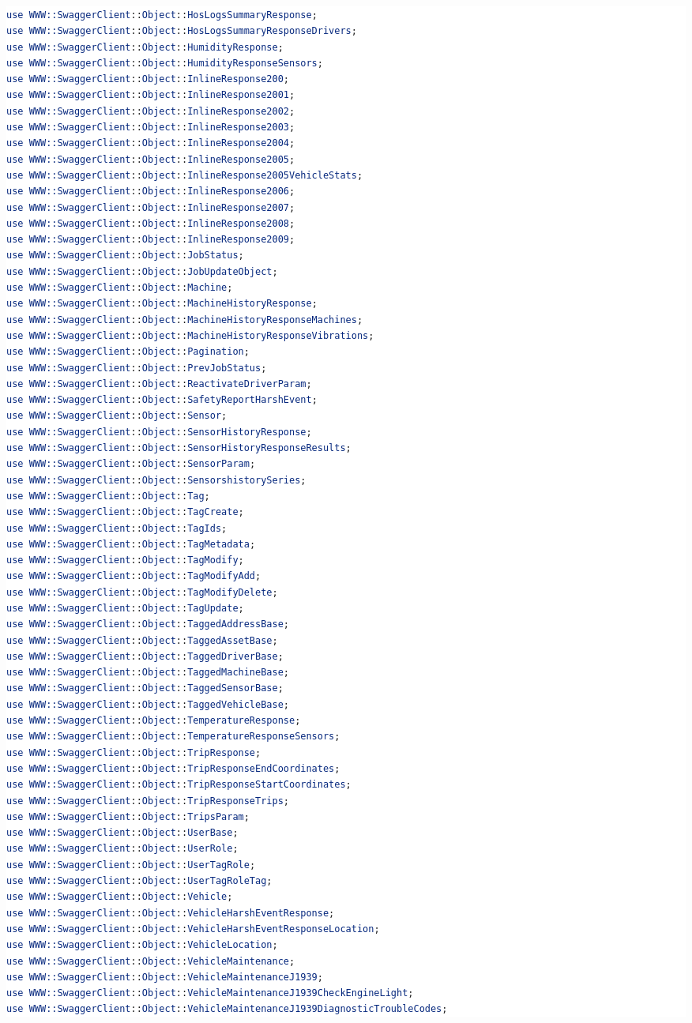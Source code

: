 ```perl
use WWW::SwaggerClient::Object::HosLogsSummaryResponse;
use WWW::SwaggerClient::Object::HosLogsSummaryResponseDrivers;
use WWW::SwaggerClient::Object::HumidityResponse;
use WWW::SwaggerClient::Object::HumidityResponseSensors;
use WWW::SwaggerClient::Object::InlineResponse200;
use WWW::SwaggerClient::Object::InlineResponse2001;
use WWW::SwaggerClient::Object::InlineResponse2002;
use WWW::SwaggerClient::Object::InlineResponse2003;
use WWW::SwaggerClient::Object::InlineResponse2004;
use WWW::SwaggerClient::Object::InlineResponse2005;
use WWW::SwaggerClient::Object::InlineResponse2005VehicleStats;
use WWW::SwaggerClient::Object::InlineResponse2006;
use WWW::SwaggerClient::Object::InlineResponse2007;
use WWW::SwaggerClient::Object::InlineResponse2008;
use WWW::SwaggerClient::Object::InlineResponse2009;
use WWW::SwaggerClient::Object::JobStatus;
use WWW::SwaggerClient::Object::JobUpdateObject;
use WWW::SwaggerClient::Object::Machine;
use WWW::SwaggerClient::Object::MachineHistoryResponse;
use WWW::SwaggerClient::Object::MachineHistoryResponseMachines;
use WWW::SwaggerClient::Object::MachineHistoryResponseVibrations;
use WWW::SwaggerClient::Object::Pagination;
use WWW::SwaggerClient::Object::PrevJobStatus;
use WWW::SwaggerClient::Object::ReactivateDriverParam;
use WWW::SwaggerClient::Object::SafetyReportHarshEvent;
use WWW::SwaggerClient::Object::Sensor;
use WWW::SwaggerClient::Object::SensorHistoryResponse;
use WWW::SwaggerClient::Object::SensorHistoryResponseResults;
use WWW::SwaggerClient::Object::SensorParam;
use WWW::SwaggerClient::Object::SensorshistorySeries;
use WWW::SwaggerClient::Object::Tag;
use WWW::SwaggerClient::Object::TagCreate;
use WWW::SwaggerClient::Object::TagIds;
use WWW::SwaggerClient::Object::TagMetadata;
use WWW::SwaggerClient::Object::TagModify;
use WWW::SwaggerClient::Object::TagModifyAdd;
use WWW::SwaggerClient::Object::TagModifyDelete;
use WWW::SwaggerClient::Object::TagUpdate;
use WWW::SwaggerClient::Object::TaggedAddressBase;
use WWW::SwaggerClient::Object::TaggedAssetBase;
use WWW::SwaggerClient::Object::TaggedDriverBase;
use WWW::SwaggerClient::Object::TaggedMachineBase;
use WWW::SwaggerClient::Object::TaggedSensorBase;
use WWW::SwaggerClient::Object::TaggedVehicleBase;
use WWW::SwaggerClient::Object::TemperatureResponse;
use WWW::SwaggerClient::Object::TemperatureResponseSensors;
use WWW::SwaggerClient::Object::TripResponse;
use WWW::SwaggerClient::Object::TripResponseEndCoordinates;
use WWW::SwaggerClient::Object::TripResponseStartCoordinates;
use WWW::SwaggerClient::Object::TripResponseTrips;
use WWW::SwaggerClient::Object::TripsParam;
use WWW::SwaggerClient::Object::UserBase;
use WWW::SwaggerClient::Object::UserRole;
use WWW::SwaggerClient::Object::UserTagRole;
use WWW::SwaggerClient::Object::UserTagRoleTag;
use WWW::SwaggerClient::Object::Vehicle;
use WWW::SwaggerClient::Object::VehicleHarshEventResponse;
use WWW::SwaggerClient::Object::VehicleHarshEventResponseLocation;
use WWW::SwaggerClient::Object::VehicleLocation;
use WWW::SwaggerClient::Object::VehicleMaintenance;
use WWW::SwaggerClient::Object::VehicleMaintenanceJ1939;
use WWW::SwaggerClient::Object::VehicleMaintenanceJ1939CheckEngineLight;
use WWW::SwaggerClient::Object::VehicleMaintenanceJ1939DiagnosticTroubleCodes;
```